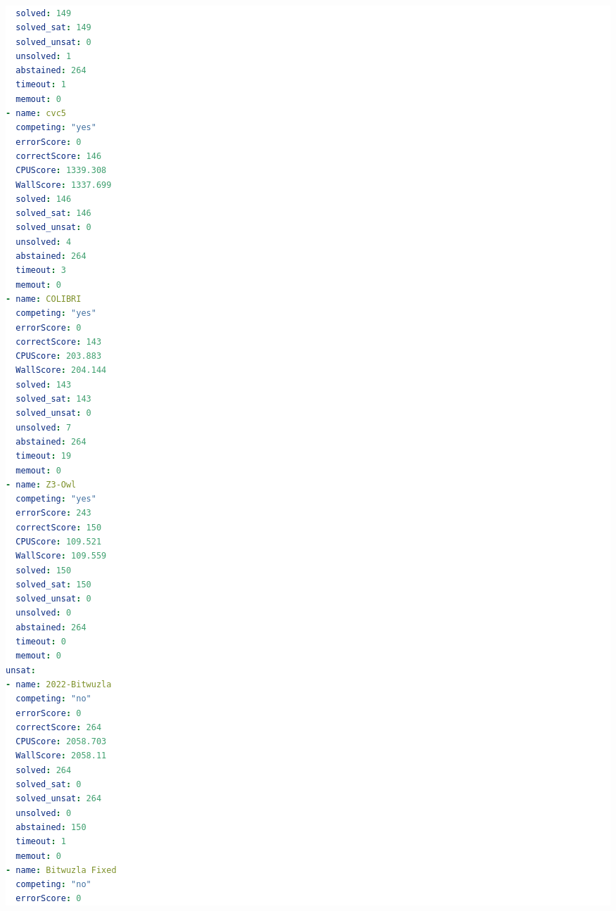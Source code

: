 ```yaml
  solved: 149
  solved_sat: 149
  solved_unsat: 0
  unsolved: 1
  abstained: 264
  timeout: 1
  memout: 0
- name: cvc5
  competing: "yes"
  errorScore: 0
  correctScore: 146
  CPUScore: 1339.308
  WallScore: 1337.699
  solved: 146
  solved_sat: 146
  solved_unsat: 0
  unsolved: 4
  abstained: 264
  timeout: 3
  memout: 0
- name: COLIBRI
  competing: "yes"
  errorScore: 0
  correctScore: 143
  CPUScore: 203.883
  WallScore: 204.144
  solved: 143
  solved_sat: 143
  solved_unsat: 0
  unsolved: 7
  abstained: 264
  timeout: 19
  memout: 0
- name: Z3-Owl
  competing: "yes"
  errorScore: 243
  correctScore: 150
  CPUScore: 109.521
  WallScore: 109.559
  solved: 150
  solved_sat: 150
  solved_unsat: 0
  unsolved: 0
  abstained: 264
  timeout: 0
  memout: 0
unsat:
- name: 2022-Bitwuzla
  competing: "no"
  errorScore: 0
  correctScore: 264
  CPUScore: 2058.703
  WallScore: 2058.11
  solved: 264
  solved_sat: 0
  solved_unsat: 264
  unsolved: 0
  abstained: 150
  timeout: 1
  memout: 0
- name: Bitwuzla Fixed
  competing: "no"
  errorScore: 0
```